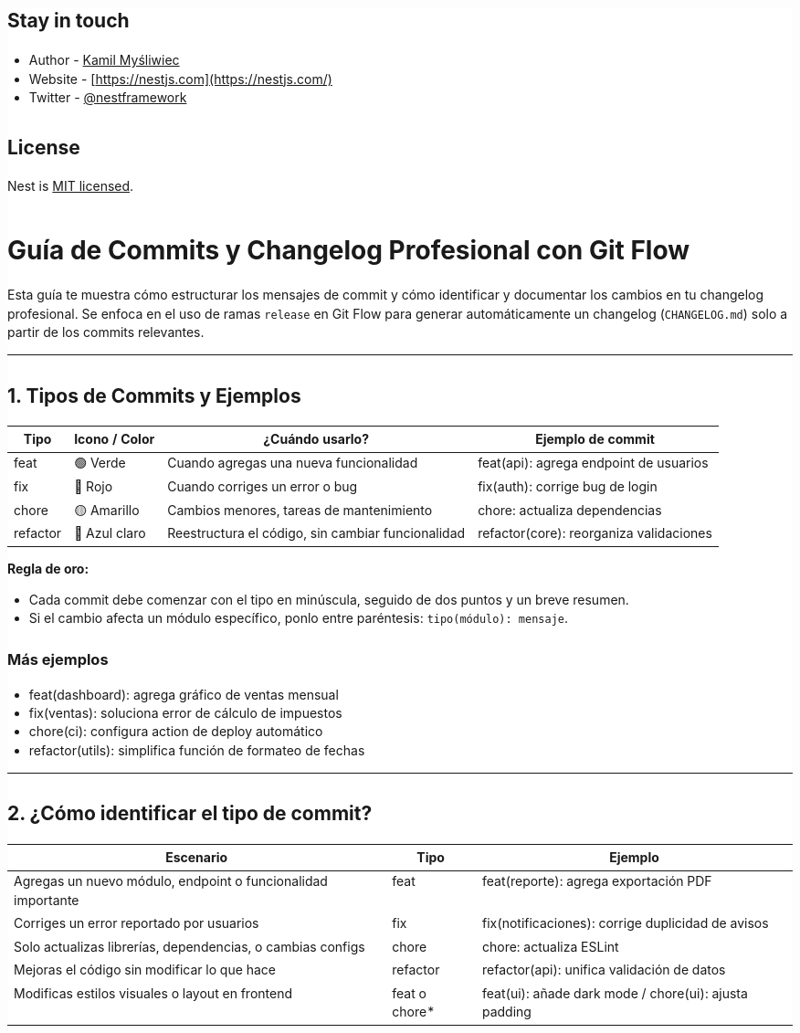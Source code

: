 ## Stay in touch

- Author - [Kamil Myśliwiec](https://twitter.com/kammysliwiec)
- Website - [https://nestjs.com](https://nestjs.com/)
- Twitter - [@nestframework](https://twitter.com/nestframework)

## License

Nest is [MIT licensed](https://github.com/nestjs/nest/blob/master/LICENSE).


# Guía de Commits y Changelog Profesional con Git Flow

Esta guía te muestra cómo estructurar los mensajes de commit y cómo identificar y documentar los cambios en tu changelog profesional. Se enfoca en el uso de ramas `release` en Git Flow para generar automáticamente un changelog (`CHANGELOG.md`) solo a partir de los commits relevantes.

---

## 1. Tipos de Commits y Ejemplos

| Tipo     | Icono / Color | ¿Cuándo usarlo?                                   | Ejemplo de commit                       |
| -------- | ------------- | ------------------------------------------------- | --------------------------------------- |
| feat     | 🟢 Verde      | Cuando agregas una nueva funcionalidad            | feat(api): agrega endpoint de usuarios  |
| fix      | 🔴 Rojo       | Cuando corriges un error o bug                    | fix(auth): corrige bug de login         |
| chore    | 🟡 Amarillo   | Cambios menores, tareas de mantenimiento          | chore: actualiza dependencias           |
| refactor | 🔵 Azul claro | Reestructura el código, sin cambiar funcionalidad | refactor(core): reorganiza validaciones |

**Regla de oro:**

* Cada commit debe comenzar con el tipo en minúscula, seguido de dos puntos y un breve resumen.
* Si el cambio afecta un módulo específico, ponlo entre paréntesis: `tipo(módulo): mensaje`.

### Más ejemplos

* feat(dashboard): agrega gráfico de ventas mensual
* fix(ventas): soluciona error de cálculo de impuestos
* chore(ci): configura action de deploy automático
* refactor(utils): simplifica función de formateo de fechas

---

## 2. ¿Cómo identificar el tipo de commit?

| Escenario                                                    | Tipo           | Ejemplo                                               |
| ------------------------------------------------------------ | -------------- | ----------------------------------------------------- |
| Agregas un nuevo módulo, endpoint o funcionalidad importante | feat           | feat(reporte): agrega exportación PDF                 |
| Corriges un error reportado por usuarios                     | fix            | fix(notificaciones): corrige duplicidad de avisos     |
| Solo actualizas librerías, dependencias, o cambias configs   | chore          | chore: actualiza ESLint                               |
| Mejoras el código sin modificar lo que hace                  | refactor       | refactor(api): unifica validación de datos            |
| Modificas estilos visuales o layout en frontend              | feat o chore\* | feat(ui): añade dark mode / chore(ui): ajusta padding |
